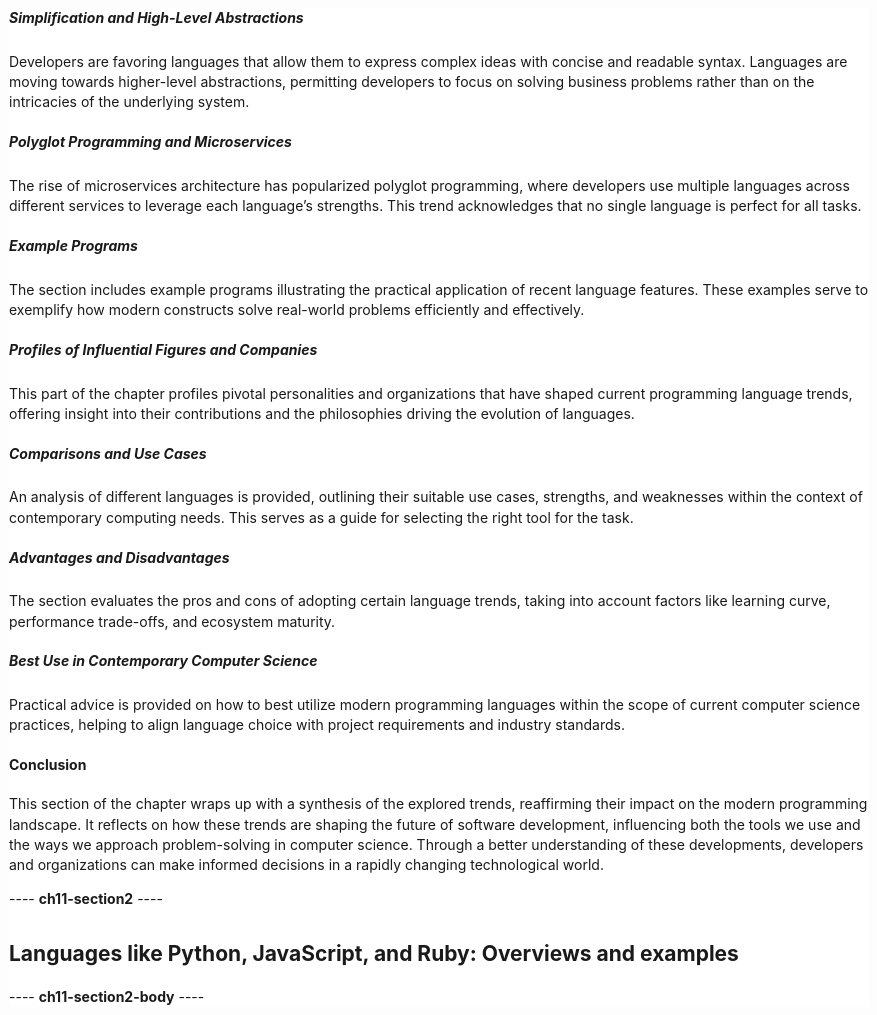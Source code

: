 ##### Simplification and High-Level Abstractions

Developers are favoring languages that allow them to express complex ideas with concise and readable syntax. Languages are moving towards higher-level abstractions, permitting developers to focus on solving business problems rather than on the intricacies of the underlying system.

##### Polyglot Programming and Microservices

The rise of microservices architecture has popularized polyglot programming, where developers use multiple languages across different services to leverage each language’s strengths. This trend acknowledges that no single language is perfect for all tasks.

##### Example Programs

The section includes example programs illustrating the practical application of recent language features. These examples serve to exemplify how modern constructs solve real-world problems efficiently and effectively.

##### Profiles of Influential Figures and Companies

This part of the chapter profiles pivotal personalities and organizations that have shaped current programming language trends, offering insight into their contributions and the philosophies driving the evolution of languages.

##### Comparisons and Use Cases

An analysis of different languages is provided, outlining their suitable use cases, strengths, and weaknesses within the context of contemporary computing needs. This serves as a guide for selecting the right tool for the task.

##### Advantages and Disadvantages

The section evaluates the pros and cons of adopting certain language trends, taking into account factors like learning curve, performance trade-offs, and ecosystem maturity.

##### Best Use in Contemporary Computer Science

Practical advice is provided on how to best utilize modern programming languages within the scope of current computer science practices, helping to align language choice with project requirements and industry standards.

#### Conclusion

This section of the chapter wraps up with a synthesis of the explored trends, reaffirming their impact on the modern programming landscape. It reflects on how these trends are shaping the future of software development, influencing both the tools we use and the ways we approach problem-solving in computer science. Through a better understanding of these developments, developers and organizations can make informed decisions in a rapidly changing technological world.
 
---- **ch11-section2** ----
 
## Languages like Python, JavaScript, and Ruby: Overviews and examples
 
---- **ch11-section2-body** ----
 